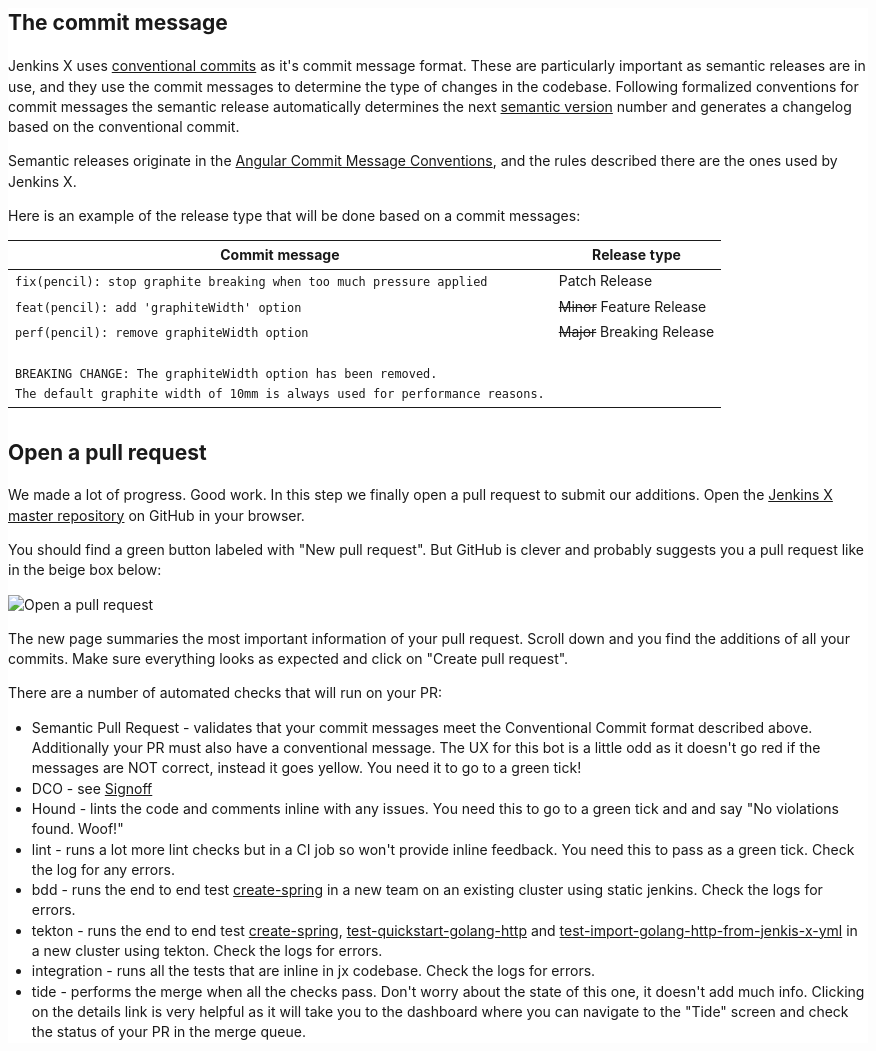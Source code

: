 
## The commit message

Jenkins X uses [conventional commits](https://www.conventionalcommits.org/en/v1.0.0-beta.4/) as it's commit message format. These are particularly important as semantic releases are in use, and they use the commit messages to determine the type of changes in the codebase. Following formalized conventions for commit messages the semantic release automatically determines the next [semantic version](https://semver.org) number and generates a changelog based on the conventional commit.

Semantic releases originate in the [Angular Commit Message Conventions](https://github.com/angular/angular.js/blob/master/DEVELOPERS.md#-git-commit-guidelines), and the rules described there are the ones used by Jenkins X.

Here is an example of the release type that will be done based on a commit messages:

| Commit message                                                                                                                                                                                   | Release type               |
|--------------------------------------------------------------------------------------------------------------------------------------------------------------------------------------------------|----------------------------|
| `fix(pencil): stop graphite breaking when too much pressure applied`                                                                                                                             | Patch Release              |
| `feat(pencil): add 'graphiteWidth' option`                                                                                                                                                       | ~~Minor~~ Feature Release  |
| `perf(pencil): remove graphiteWidth option`<br><br>`BREAKING CHANGE: The graphiteWidth option has been removed.`<br>`The default graphite width of 10mm is always used for performance reasons.` | ~~Major~~ Breaking Release |


## Open a pull request

We made a lot of progress. Good work. In this step we finally open a pull request to submit our additions. Open the [Jenkins X master repository](https://github.com/jenkins-x/jx/) on GitHub in your browser.

You should find a green button labeled with "New pull request". But GitHub is clever and probably suggests you a pull request like in the beige box below:

![Open a pull request](/images/contribute/development/open-pull-request.png)

The new page summaries the most important information of your pull request. Scroll down and you find the additions of all your commits. Make sure everything looks as expected and click on "Create pull request".

There are a number of automated checks that will run on your PR:

* Semantic Pull Request - validates that your commit messages meet the Conventional Commit format described above. 
  Additionally your PR must also have a conventional message. The UX for this bot is a little odd as it doesn't go red 
  if the messages are NOT correct, instead it goes yellow. You need it to go to a green tick!
* DCO - see [Signoff](#Signoff)
* Hound - lints the code and comments inline with any issues. You need this to go to a green tick and and say "No violations found. Woof!"
* lint - runs a lot more lint checks but in a CI job so won't provide inline feedback. You need this to pass as a green tick. Check the log for any errors.
* bdd - runs the end to end test [create-spring](https://github.com/jenkins-x/bdd-jx/blob/master/test/spring/jx_create_spring.go) in a new team on an existing cluster using static jenkins. Check the logs for errors.
* tekton - runs the end to end test [create-spring](https://github.com/jenkins-x/bdd-jx/blob/master/test/spring/jx_create_spring.go), [test-quickstart-golang-http](https://github.com/jenkins-x/bdd-jx/blob/master/test/quickstart/helpers.go#L50) and [test-import-golang-http-from-jenkis-x-yml](https://github.com/jenkins-x/bdd-jx/blob/master/test/_import/jx_import.go#L37) in a new cluster using tekton. Check the logs for errors.
* integration - runs all the tests that are inline in jx codebase. Check the logs for errors.
* tide - performs the merge when all the checks pass. Don't worry about the state of this one, it doesn't add much info.
  Clicking on the details link is very helpful as it will take you to the dashboard where you can navigate to the "Tide"
  screen and check the status of your PR in the merge queue.
  